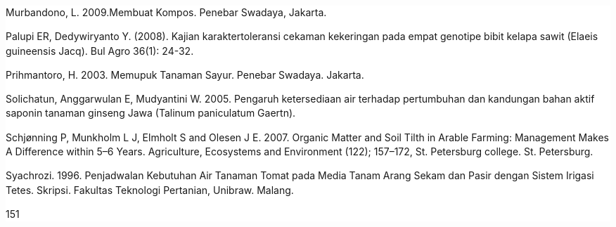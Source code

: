 <p><span class="font3">Murbandono, L. 2009.Membuat Kompos. Penebar Swadaya, Jakarta.</span></p>
<p><span class="font2">Palupi ER, Dedywiryanto Y. (2008). Kajian karaktertoleransi cekaman kekeringan pada empat genotipe bibit kelapa sawit (Elaeis guineensis Jacq). Bul Agro 36(1): 24-32.</span></p>
<p><span class="font2">Prihmantoro, H. 2003. Memupuk Tanaman Sayur. Penebar Swadaya. Jakarta.</span></p>
<p><span class="font2">Solichatun, Anggarwulan E, Mudyantini W. 2005. Pengaruh ketersediaan air terhadap pertumbuhan dan kandungan bahan aktif saponin tanaman ginseng Jawa (Talinum paniculatum Gaertn).</span></p>
<p><span class="font2">Schjønning P, Munkholm L J, Elmholt S and Olesen J E. 2007. Organic Matter and Soil Tilth in Arable Farming: Management Makes A Difference within 5–6 Years. Agriculture, Ecosystems and Environment (122); 157–172, St. Petersburg college. St. Petersburg.</span></p>
<p><span class="font2">Syachrozi. 1996. Penjadwalan Kebutuhan Air Tanaman Tomat pada Media Tanam Arang Sekam dan Pasir dengan Sistem Irigasi Tetes. Skripsi. Fakultas Teknologi Pertanian, Unibraw. Malang.</span></p>
<p><span class="font0">151</span></p>